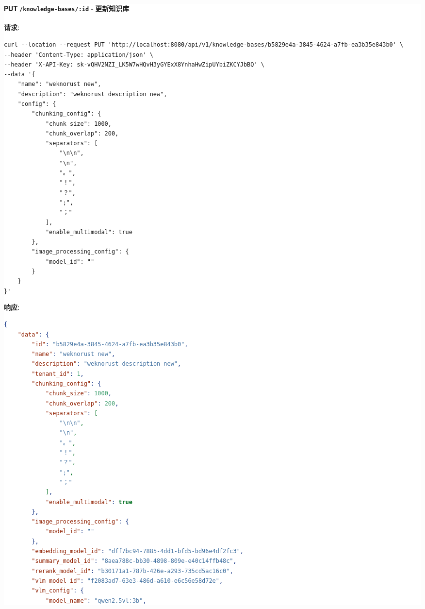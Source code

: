 #### PUT `/knowledge-bases/:id` - 更新知识库

**请求**:

```curl
curl --location --request PUT 'http://localhost:8080/api/v1/knowledge-bases/b5829e4a-3845-4624-a7fb-ea3b35e843b0' \
--header 'Content-Type: application/json' \
--header 'X-API-Key: sk-vQHV2NZI_LK5W7wHQvH3yGYExX8YnhaHwZipUYbiZKCYJbBQ' \
--data '{
    "name": "weknorust new",
    "description": "weknorust description new",
    "config": {
        "chunking_config": {
            "chunk_size": 1000,
            "chunk_overlap": 200,
            "separators": [
                "\n\n",
                "\n",
                "。",
                "！",
                "？",
                ";",
                "；"
            ],
            "enable_multimodal": true
        },
        "image_processing_config": {
            "model_id": ""
        }
    }
}'
```

**响应**:

```json
{
    "data": {
        "id": "b5829e4a-3845-4624-a7fb-ea3b35e843b0",
        "name": "weknorust new",
        "description": "weknorust description new",
        "tenant_id": 1,
        "chunking_config": {
            "chunk_size": 1000,
            "chunk_overlap": 200,
            "separators": [
                "\n\n",
                "\n",
                "。",
                "！",
                "？",
                ";",
                "；"
            ],
            "enable_multimodal": true
        },
        "image_processing_config": {
            "model_id": ""
        },
        "embedding_model_id": "dff7bc94-7885-4dd1-bfd5-bd96e4df2fc3",
        "summary_model_id": "8aea788c-bb30-4898-809e-e40c14ffb48c",
        "rerank_model_id": "b30171a1-787b-426e-a293-735cd5ac16c0",
        "vlm_model_id": "f2083ad7-63e3-486d-a610-e6c56e58d72e",
        "vlm_config": {
            "model_name": "qwen2.5vl:3b",
```